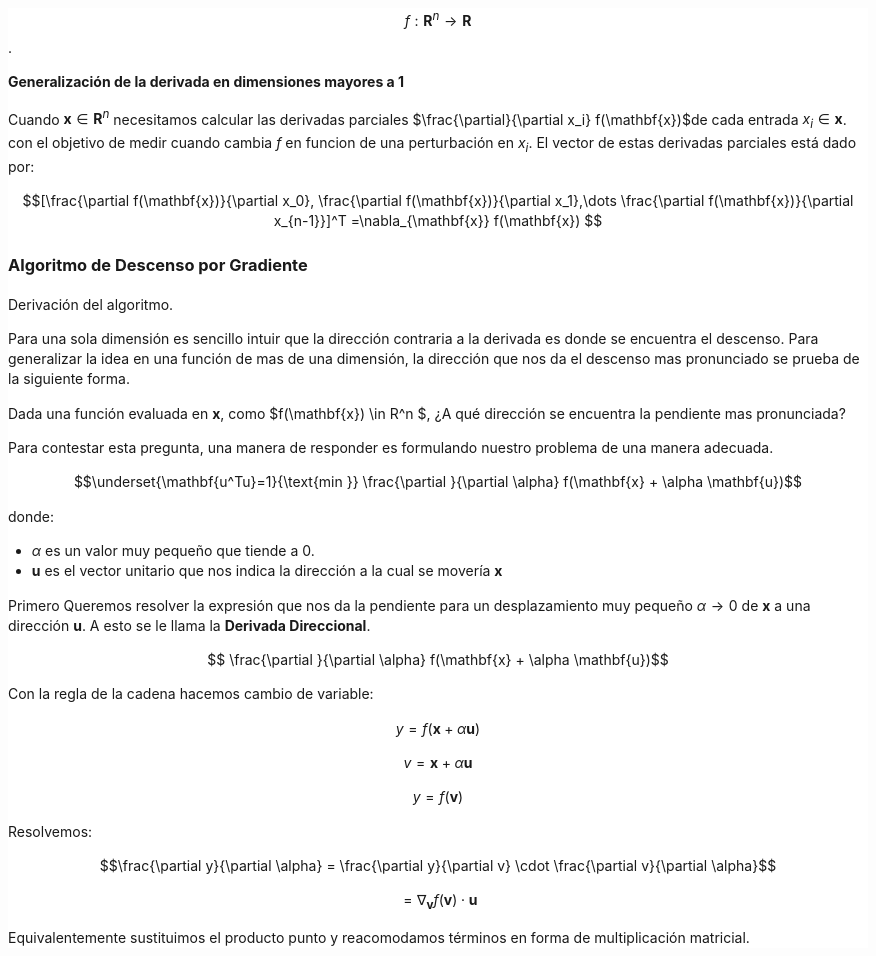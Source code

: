 $$f: \mathbf{R}^n \rightarrow \mathbf{R} $$.


**Generalización de la derivada en dimensiones mayores a 1**

Cuando $\mathbf{x} \in \mathbf{R}^{n}$ necesitamos calcular las derivadas parciales $\frac{\partial}{\partial x_i} f(\mathbf{x})$de cada entrada $x_i \in \mathbf{x}$. con el objetivo de medir cuando cambia $f$ en funcion de una perturbación en $x_i$. El vector de estas derivadas parciales está dado por:


$$[\frac{\partial f(\mathbf{x})}{\partial x_0}, \frac{\partial f(\mathbf{x})}{\partial x_1},\dots \frac{\partial f(\mathbf{x})}{\partial x_{n-1}}]^T =\nabla_{\mathbf{x}} f(\mathbf{x}) $$


### Algoritmo de Descenso por Gradiente

Derivación del algoritmo.


Para una sola dimensión es sencillo intuir que la dirección contraria a la derivada es donde se encuentra el descenso. Para generalizar la idea en una función de mas de una dimensión, la dirección que nos da el descenso mas pronunciado se prueba de la siguiente forma.

Dada una función evaluada en $\mathbf{x}$, como $f(\mathbf{x})  \in R^n $, ¿A qué dirección se encuentra la pendiente mas pronunciada? 

Para contestar esta pregunta, una manera de responder es formulando nuestro problema de una manera adecuada.

$$\underset{\mathbf{u^Tu}=1}{\text{min }} \frac{\partial }{\partial \alpha} f(\mathbf{x} + \alpha \mathbf{u})$$

donde:
 
* $\alpha$ es un valor muy pequeño que tiende a 0.
* $\mathbf{u}$ es el vector unitario que nos indica la dirección a la cual se movería $\mathbf{x}$ 


Primero Queremos resolver la expresión que nos da la pendiente para un desplazamiento muy pequeño $\alpha \rightarrow 0$ de $\mathbf{x}$ a una dirección $\mathbf{u}$. A esto se le llama la **Derivada Direccional**.


$$ \frac{\partial }{\partial \alpha} f(\mathbf{x} + \alpha \mathbf{u})$$

Con la regla de la cadena hacemos cambio de variable:

$$y = f(\mathbf{x}+\alpha \mathbf{u})$$


$$v = \mathbf{x}+\alpha \mathbf{u}$$

$$y = f(\mathbf{v})$$

Resolvemos:

$$\frac{\partial y}{\partial \alpha} = \frac{\partial y}{\partial v}  \cdot \frac{\partial v}{\partial \alpha}$$

$$= \nabla_{\mathbf{v}} f(\mathbf{v}) \cdot \mathbf{u}$$

Equivalentemente sustituimos el producto punto y reacomodamos términos en forma de multiplicación matricial.
